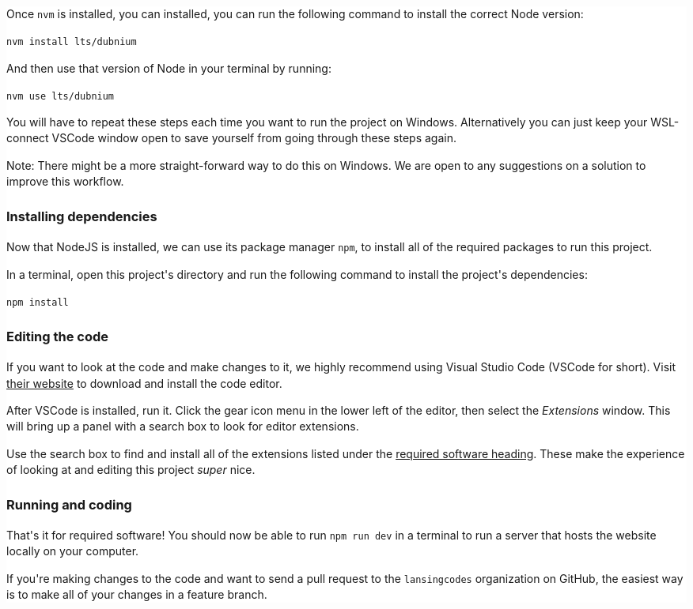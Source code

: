 Once `nvm` is installed,
you can installed, you can run the following command to install the correct Node
version:

``` sh
nvm install lts/dubnium
```

And then use that version of Node in your terminal by running:

``` sh
nvm use lts/dubnium
```

You will have to repeat these steps each time you want to run the project on Windows. Alternatively you can just keep your WSL-connect VSCode window open to save yourself from going through these steps again.

Note: There might be a more straight-forward way to do this on Windows. We are open to any suggestions on a solution to improve this workflow.

### Installing dependencies

Now that NodeJS is installed, we can use its package manager `npm`, to install all
of the required packages to run this project.

In a terminal, open this project's directory and run the following command
to install the project's dependencies:

``` sh
npm install
```

### Editing the code

If you want to look at the code and make changes to it, we highly recommend
using Visual Studio Code (VSCode for short).
Visit [their website](https://code.visualstudio.com/) to download and install the code editor.

After VSCode is installed, run it. Click the gear icon menu in the lower left of the editor, then select the _Extensions_ window. This will bring up a panel with a search
box to look for editor extensions.

Use the search box to find and install all of the extensions listed under the
[required software heading](#required-software). These make the experience of looking at and editing
this project _super_ nice.

### Running and coding

That's it for required software! You should now be able to run `npm run dev` in
a terminal to run a server that hosts the website locally on your
computer.

If you're making changes to the code and want to send a pull request to the
`lansingcodes` organization on GitHub, the easiest way is to make all of your
changes in a feature branch.
